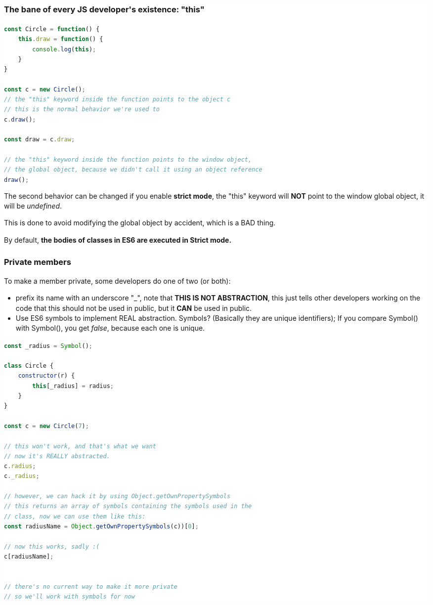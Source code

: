 ### The bane of every JS developer's existence: "this"
``` js
const Circle = function() {
	this.draw = function() {
		console.log(this);
	}
}

const c = new Circle();
// the "this" keyword inside the function points to the object c
// this is the normal behavior we're used to
c.draw();

const draw = c.draw;

// the "this" keyword inside the function points to the window object,
// the global object, because we didn't call it using an object reference
draw();
```

The second behavior can be changed if you enable **strict mode**, the "this" keyword will **NOT** point to the window global object, it will be *undefined*.

This is done to avoid modifying the global object by accident, which is a BAD thing.

By default, **the bodies of classes in ES6 are executed in Strict mode.**

### Private members
To make a member private, some developers do one of two (or both):
- prefix its name with an underscore "_", note that **THIS IS NOT ABSTRACTION**, this just tells other developers working on the code that this should not be used in public, but it **CAN** be used in public.
- Use ES6 symbols to implement REAL abstraction.
Symbols? (Basically they are unique identifiers);
If you compare Symbol() with Symbol(), you get *false*, because each one is unique.
``` js
const _radius = Symbol();

class Circle {
	constructor(r) {
		this[_radius] = radius;
	}
}

const c = new Circle(7);

// this won't work, and that's what we want
// now it's REALLY abstracted.
c.radius;
c._radius;

// however, we can hack it by using Object.getOwnPropertySymbols
// this returns an array of symbols containing the symbols used in the
// class, now we can use them like this:
const radiusName = Object.getOwnPropertySymbols(c))[0];

// now this works, sadly :(
c[radiusName];


// there's no current way to make it more private
// so we'll work with symbols for now
```
